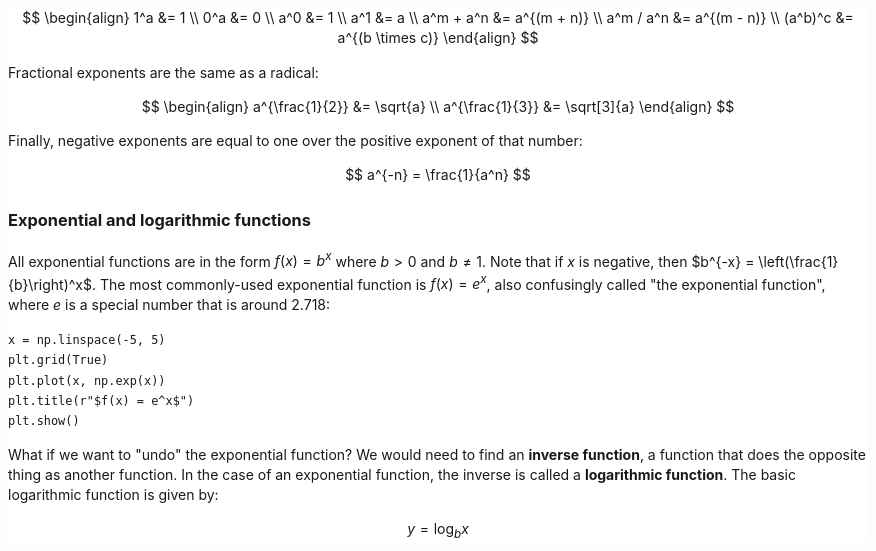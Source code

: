 
$$
\begin{align}
1^a &= 1 \\
0^a &= 0 \\
a^0 &= 1 \\
a^1 &= a \\
a^m + a^n &= a^{(m + n)} \\
a^m / a^n &= a^{(m - n)} \\
(a^b)^c &= a^{(b \times c)}
\end{align}
$$


Fractional exponents are the same as a radical:


$$
\begin{align}
a^{\frac{1}{2}} &= \sqrt{a} \\
a^{\frac{1}{3}} &= \sqrt[3]{a}
\end{align}
$$


Finally, negative exponents are equal to one over the positive exponent of that number:


$$
a^{-n} = \frac{1}{a^n}
$$


### Exponential and logarithmic functions


All exponential functions are in the form $f(x) = b^x$ where $b > 0$ and $b \neq 1$. Note that if $x$ is negative, then $b^{-x} = \left(\frac{1}{b}\right)^x$. The most commonly-used exponential function is $f(x) = e^x$, also confusingly called "the exponential function", where $e$ is a special number that is around 2.718:

```{code-cell} ipython3
x = np.linspace(-5, 5)
plt.grid(True)
plt.plot(x, np.exp(x))
plt.title(r"$f(x) = e^x$")
plt.show()
```

What if we want to "undo" the exponential function? We would need to find an **inverse function**, a function that does the opposite thing as another function. In the case of an exponential function, the inverse is called a **logarithmic function**. The basic logarithmic function is given by:


$$
y = \log_b x
$$


